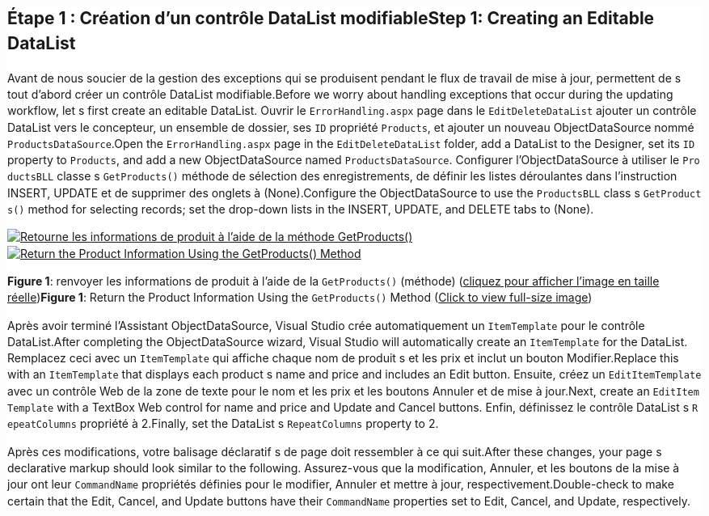
## <a name="step-1-creating-an-editable-datalist"></a><span data-ttu-id="b6cba-120">Étape 1 : Création d’un contrôle DataList modifiable</span><span class="sxs-lookup"><span data-stu-id="b6cba-120">Step 1: Creating an Editable DataList</span></span>

<span data-ttu-id="b6cba-121">Avant de nous soucier de la gestion des exceptions qui se produisent pendant le flux de travail de mise à jour, permettent de s tout d’abord créer un contrôle DataList modifiable.</span><span class="sxs-lookup"><span data-stu-id="b6cba-121">Before we worry about handling exceptions that occur during the updating workflow, let s first create an editable DataList.</span></span> <span data-ttu-id="b6cba-122">Ouvrir le `ErrorHandling.aspx` page dans le `EditDeleteDataList` ajouter un contrôle DataList vers le concepteur, un ensemble de dossier, ses `ID` propriété `Products`, et ajouter un nouveau ObjectDataSource nommé `ProductsDataSource`.</span><span class="sxs-lookup"><span data-stu-id="b6cba-122">Open the `ErrorHandling.aspx` page in the `EditDeleteDataList` folder, add a DataList to the Designer, set its `ID` property to `Products`, and add a new ObjectDataSource named `ProductsDataSource`.</span></span> <span data-ttu-id="b6cba-123">Configurer l’ObjectDataSource à utiliser le `ProductsBLL` classe s `GetProducts()` méthode de sélection des enregistrements, de définir les listes déroulantes dans l’instruction INSERT, UPDATE et de supprimer des onglets à (None).</span><span class="sxs-lookup"><span data-stu-id="b6cba-123">Configure the ObjectDataSource to use the `ProductsBLL` class s `GetProducts()` method for selecting records; set the drop-down lists in the INSERT, UPDATE, and DELETE tabs to (None).</span></span>


<span data-ttu-id="b6cba-124">[![Retourne les informations de produit à l’aide de la méthode GetProducts()](handling-bll-and-dal-level-exceptions-vb/_static/image2.png)](handling-bll-and-dal-level-exceptions-vb/_static/image1.png)</span><span class="sxs-lookup"><span data-stu-id="b6cba-124">[![Return the Product Information Using the GetProducts() Method](handling-bll-and-dal-level-exceptions-vb/_static/image2.png)](handling-bll-and-dal-level-exceptions-vb/_static/image1.png)</span></span>

<span data-ttu-id="b6cba-125">**Figure 1**: renvoyer les informations de produit à l’aide de la `GetProducts()` (méthode) ([cliquez pour afficher l’image en taille réelle](handling-bll-and-dal-level-exceptions-vb/_static/image3.png))</span><span class="sxs-lookup"><span data-stu-id="b6cba-125">**Figure 1**: Return the Product Information Using the `GetProducts()` Method ([Click to view full-size image](handling-bll-and-dal-level-exceptions-vb/_static/image3.png))</span></span>


<span data-ttu-id="b6cba-126">Après avoir terminé l’Assistant ObjectDataSource, Visual Studio crée automatiquement un `ItemTemplate` pour le contrôle DataList.</span><span class="sxs-lookup"><span data-stu-id="b6cba-126">After completing the ObjectDataSource wizard, Visual Studio will automatically create an `ItemTemplate` for the DataList.</span></span> <span data-ttu-id="b6cba-127">Remplacez ceci avec un `ItemTemplate` qui affiche chaque nom de produit s et les prix et inclut un bouton Modifier.</span><span class="sxs-lookup"><span data-stu-id="b6cba-127">Replace this with an `ItemTemplate` that displays each product s name and price and includes an Edit button.</span></span> <span data-ttu-id="b6cba-128">Ensuite, créez un `EditItemTemplate` avec un contrôle Web de la zone de texte pour le nom et les prix et les boutons Annuler et de mise à jour.</span><span class="sxs-lookup"><span data-stu-id="b6cba-128">Next, create an `EditItemTemplate` with a TextBox Web control for name and price and Update and Cancel buttons.</span></span> <span data-ttu-id="b6cba-129">Enfin, définissez le contrôle DataList s `RepeatColumns` propriété à 2.</span><span class="sxs-lookup"><span data-stu-id="b6cba-129">Finally, set the DataList s `RepeatColumns` property to 2.</span></span>

<span data-ttu-id="b6cba-130">Après ces modifications, votre balisage déclaratif s de page doit ressembler à ce qui suit.</span><span class="sxs-lookup"><span data-stu-id="b6cba-130">After these changes, your page s declarative markup should look similar to the following.</span></span> <span data-ttu-id="b6cba-131">Assurez-vous que la modification, Annuler, et les boutons de la mise à jour ont leur `CommandName` propriétés définies pour le modifier, Annuler et mettre à jour, respectivement.</span><span class="sxs-lookup"><span data-stu-id="b6cba-131">Double-check to make certain that the Edit, Cancel, and Update buttons have their `CommandName` properties set to Edit, Cancel, and Update, respectively.</span></span>
